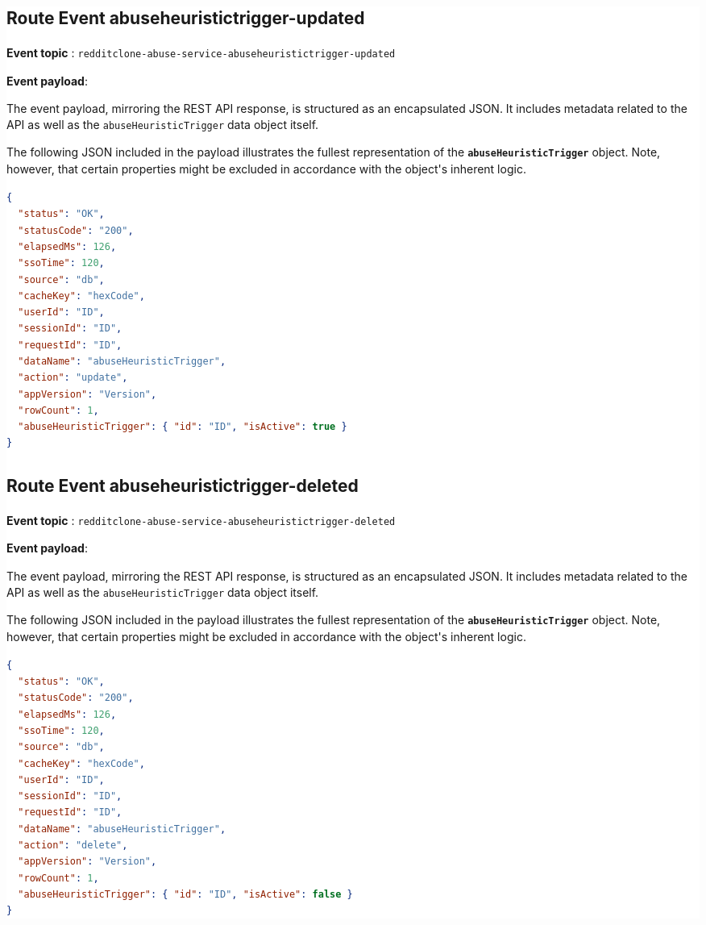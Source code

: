 ## Route Event abuseheuristictrigger-updated

**Event topic** : `redditclone-abuse-service-abuseheuristictrigger-updated`

**Event payload**:

The event payload, mirroring the REST API response, is structured as an encapsulated JSON. It includes metadata related to the API as well as the `abuseHeuristicTrigger` data object itself.

The following JSON included in the payload illustrates the fullest representation of the **`abuseHeuristicTrigger`** object. Note, however, that certain properties might be excluded in accordance with the object's inherent logic.

```json
{
  "status": "OK",
  "statusCode": "200",
  "elapsedMs": 126,
  "ssoTime": 120,
  "source": "db",
  "cacheKey": "hexCode",
  "userId": "ID",
  "sessionId": "ID",
  "requestId": "ID",
  "dataName": "abuseHeuristicTrigger",
  "action": "update",
  "appVersion": "Version",
  "rowCount": 1,
  "abuseHeuristicTrigger": { "id": "ID", "isActive": true }
}
```

## Route Event abuseheuristictrigger-deleted

**Event topic** : `redditclone-abuse-service-abuseheuristictrigger-deleted`

**Event payload**:

The event payload, mirroring the REST API response, is structured as an encapsulated JSON. It includes metadata related to the API as well as the `abuseHeuristicTrigger` data object itself.

The following JSON included in the payload illustrates the fullest representation of the **`abuseHeuristicTrigger`** object. Note, however, that certain properties might be excluded in accordance with the object's inherent logic.

```json
{
  "status": "OK",
  "statusCode": "200",
  "elapsedMs": 126,
  "ssoTime": 120,
  "source": "db",
  "cacheKey": "hexCode",
  "userId": "ID",
  "sessionId": "ID",
  "requestId": "ID",
  "dataName": "abuseHeuristicTrigger",
  "action": "delete",
  "appVersion": "Version",
  "rowCount": 1,
  "abuseHeuristicTrigger": { "id": "ID", "isActive": false }
}
```
